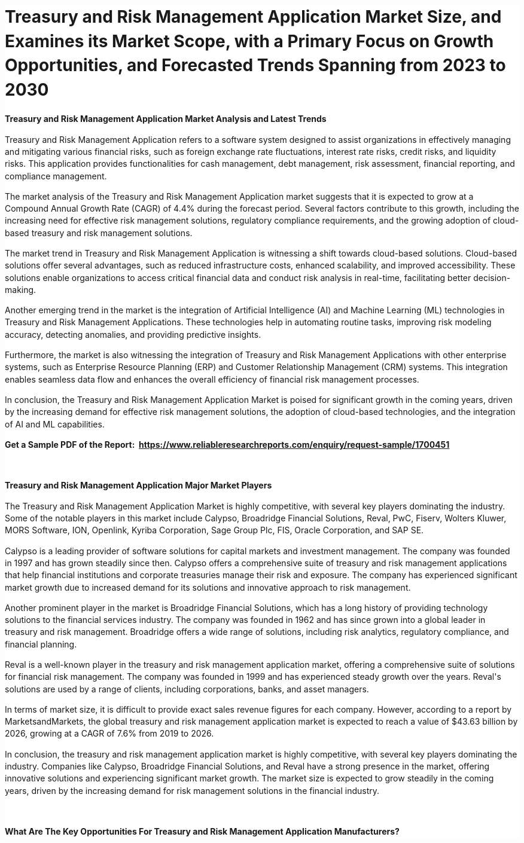 <p><h1>Treasury and Risk Management Application Market Size, and Examines its Market Scope, with a Primary Focus on Growth Opportunities, and Forecasted Trends Spanning from 2023 to 2030</h1></p><p><strong>Treasury and Risk Management Application Market Analysis and Latest Trends</strong></p>
<p><p>Treasury and Risk Management Application refers to a software system designed to assist organizations in effectively managing and mitigating various financial risks, such as foreign exchange rate fluctuations, interest rate risks, credit risks, and liquidity risks. This application provides functionalities for cash management, debt management, risk assessment, financial reporting, and compliance management.</p><p>The market analysis of the Treasury and Risk Management Application market suggests that it is expected to grow at a Compound Annual Growth Rate (CAGR) of 4.4% during the forecast period. Several factors contribute to this growth, including the increasing need for effective risk management solutions, regulatory compliance requirements, and the growing adoption of cloud-based treasury and risk management solutions.</p><p>The market trend in Treasury and Risk Management Application is witnessing a shift towards cloud-based solutions. Cloud-based solutions offer several advantages, such as reduced infrastructure costs, enhanced scalability, and improved accessibility. These solutions enable organizations to access critical financial data and conduct risk analysis in real-time, facilitating better decision-making.</p><p>Another emerging trend in the market is the integration of Artificial Intelligence (AI) and Machine Learning (ML) technologies in Treasury and Risk Management Applications. These technologies help in automating routine tasks, improving risk modeling accuracy, detecting anomalies, and providing predictive insights.</p><p>Furthermore, the market is also witnessing the integration of Treasury and Risk Management Applications with other enterprise systems, such as Enterprise Resource Planning (ERP) and Customer Relationship Management (CRM) systems. This integration enables seamless data flow and enhances the overall efficiency of financial risk management processes.</p><p>In conclusion, the Treasury and Risk Management Application Market is poised for significant growth in the coming years, driven by the increasing demand for effective risk management solutions, the adoption of cloud-based technologies, and the integration of AI and ML capabilities.</p></p>
<p><strong>Get a Sample PDF of the Report:&nbsp; <a href="https://www.reliableresearchreports.com/enquiry/request-sample/1700451">https://www.reliableresearchreports.com/enquiry/request-sample/1700451</a></strong></p>
<p>&nbsp;</p>
<p><strong>Treasury and Risk Management Application Major Market Players</strong></p>
<p><p>The Treasury and Risk Management Application Market is highly competitive, with several key players dominating the industry. Some of the notable players in this market include Calypso, Broadridge Financial Solutions, Reval, PwC, Fiserv, Wolters Kluwer, MORS Software, ION, Openlink, Kyriba Corporation, Sage Group Plc, FIS, Oracle Corporation, and SAP SE.</p><p>Calypso is a leading provider of software solutions for capital markets and investment management. The company was founded in 1997 and has grown steadily since then. Calypso offers a comprehensive suite of treasury and risk management applications that help financial institutions and corporate treasuries manage their risk and exposure. The company has experienced significant market growth due to increased demand for its solutions and innovative approach to risk management.</p><p>Another prominent player in the market is Broadridge Financial Solutions, which has a long history of providing technology solutions to the financial services industry. The company was founded in 1962 and has since grown into a global leader in treasury and risk management. Broadridge offers a wide range of solutions, including risk analytics, regulatory compliance, and financial planning.</p><p>Reval is a well-known player in the treasury and risk management application market, offering a comprehensive suite of solutions for financial risk management. The company was founded in 1999 and has experienced steady growth over the years. Reval's solutions are used by a range of clients, including corporations, banks, and asset managers.</p><p>In terms of market size, it is difficult to provide exact sales revenue figures for each company. However, according to a report by MarketsandMarkets, the global treasury and risk management application market is expected to reach a value of $43.63 billion by 2026, growing at a CAGR of 7.6% from 2019 to 2026.</p><p>In conclusion, the treasury and risk management application market is highly competitive, with several key players dominating the industry. Companies like Calypso, Broadridge Financial Solutions, and Reval have a strong presence in the market, offering innovative solutions and experiencing significant market growth. The market size is expected to grow steadily in the coming years, driven by the increasing demand for risk management solutions in the financial industry.</p></p>
<p>&nbsp;</p>
<p><strong>What Are The Key Opportunities For Treasury and Risk Management Application Manufacturers?</strong></p>